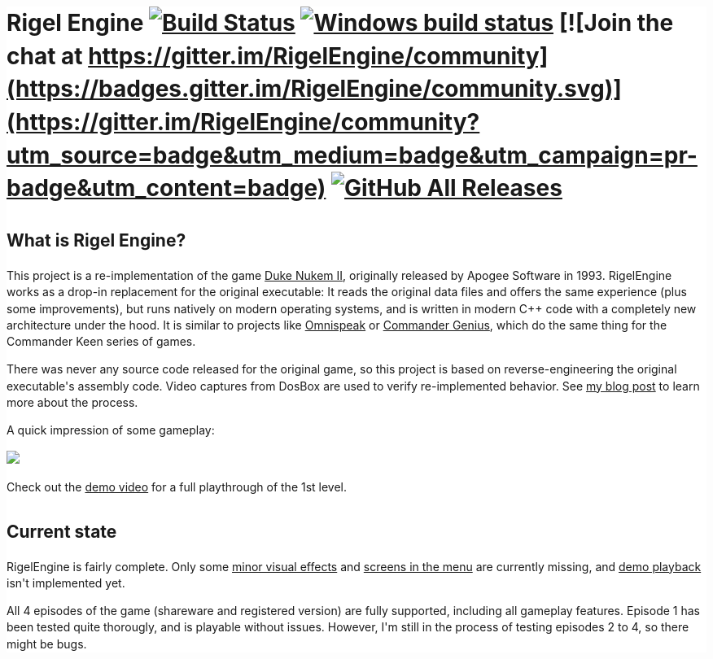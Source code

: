 # Rigel Engine [![Build Status](https://api.travis-ci.com/lethal-guitar/RigelEngine.svg?branch=master)](https://travis-ci.com/lethal-guitar/RigelEngine) [![Windows build status](https://ci.appveyor.com/api/projects/status/7yen9qaccci2vklw/branch/master?svg=true)](https://ci.appveyor.com/project/lethal-guitar/rigelengine/branch/master) [![Join the chat at https://gitter.im/RigelEngine/community](https://badges.gitter.im/RigelEngine/community.svg)](https://gitter.im/RigelEngine/community?utm_source=badge&utm_medium=badge&utm_campaign=pr-badge&utm_content=badge) [![GitHub All Releases](https://img.shields.io/github/downloads/lethal-guitar/RigelEngine/total.svg?style=flat)](https://github.com/lethal-guitar/RigelEngine/releases)

## What is Rigel Engine?

This project is a re-implementation of the game [Duke Nukem II](
https://en.wikipedia.org/wiki/Duke_Nukem_II), originally released by Apogee
Software in 1993. RigelEngine works as a drop-in replacement for the original executable: It reads the original data files and offers the same experience (plus some improvements),
but runs natively on modern operating systems, and is written in modern C++ code with a completely new architecture under the hood. It is similar to
projects like [Omnispeak](https://davidgow.net/keen/omnispeak.html) or [Commander Genius](http://clonekeenplus.sourceforge.net), which do the same
thing for the Commander Keen series of games.

There was never any source code released for the original game, so this project
is based on reverse-engineering the original executable's assembly code. Video captures from DosBox are used to verify re-implemented behavior.
See [my blog post](https://lethalguitar.wordpress.com/2019/05/28/re-implementing-an-old-dos-game-in-c-17/) to learn more about the process.

A quick impression of some gameplay:

<img src="https://i.imgur.com/YRE2AXN.gif" />

Check out the [demo video](http://www.youtube.com/watch?v=Z3gCS5LvC2s) for a full playthrough of the 1st level.

## Current state

RigelEngine is fairly complete. Only some [minor visual effects](https://github.com/lethal-guitar/RigelEngine/milestone/5)
and [screens in the menu](https://github.com/lethal-guitar/RigelEngine/milestone/4) are currently missing,
and [demo playback](https://github.com/lethal-guitar/RigelEngine/milestone/13) isn't implemented yet.

All 4 episodes of the game (shareware and registered version)
are fully supported, including all gameplay features.
Episode 1 has been tested quite thorougly, and is playable without issues.
However, I'm still in the process of testing episodes 2 to 4,
so there might be bugs.
